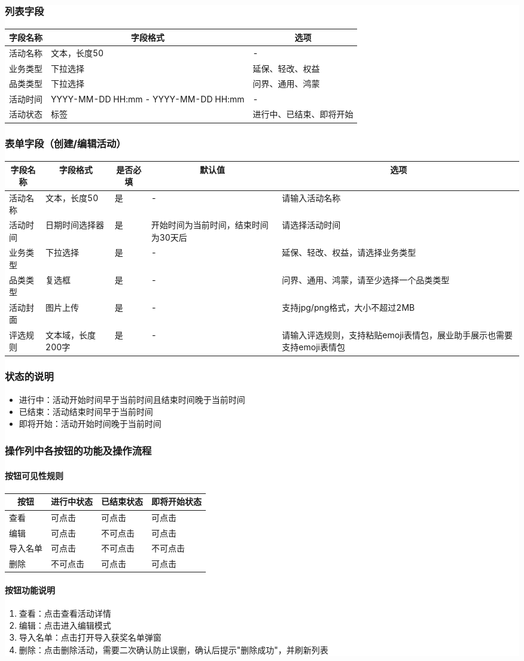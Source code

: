 ### 列表字段

| 字段名称 | 字段格式 | 选项 |
| -------- | -------- | ---- |
| 活动名称 | 文本，长度50 | - |
| 业务类型 | 下拉选择 | 延保、轻改、权益 |
| 品类类型 | 下拉选择 | 问界、通用、鸿蒙 |
| 活动时间 | YYYY-MM-DD HH:mm - YYYY-MM-DD HH:mm | - |
| 活动状态 | 标签 | 进行中、已结束、即将开始 |

### 表单字段（创建/编辑活动）

| 字段名称 | 字段格式 | 是否必填 | 默认值 | 选项 |
| -------- | -------- | -------- | ------ | ---- |
| 活动名称 | 文本，长度50 | 是 | - | 请输入活动名称 |
| 活动时间 | 日期时间选择器 | 是 | 开始时间为当前时间，结束时间为30天后 | 请选择活动时间 |
| 业务类型 | 下拉选择 | 是 | - | 延保、轻改、权益，请选择业务类型 |
| 品类类型 | 复选框 | 是 | - | 问界、通用、鸿蒙，请至少选择一个品类类型 |
| 活动封面 | 图片上传 | 是 | - | 支持jpg/png格式，大小不超过2MB |
| 评选规则 | 文本域，长度200字 | 是 | - | 请输入评选规则，支持粘贴emoji表情包，展业助手展示也需要支持emoji表情包 |

### 状态的说明

- 进行中：活动开始时间早于当前时间且结束时间晚于当前时间
- 已结束：活动结束时间早于当前时间
- 即将开始：活动开始时间晚于当前时间


### 操作列中各按钮的功能及操作流程

#### 按钮可见性规则

| 按钮 | 进行中状态 | 已结束状态 | 即将开始状态 |
| ---- | ---------- | ---------- | ------------ |
| 查看 | 可点击 | 可点击 | 可点击 |
| 编辑 | 可点击 | 不可点击 | 可点击 |
| 导入名单 | 可点击 | 不可点击 | 不可点击 |
| 删除 | 不可点击 | 可点击 | 可点击 |


#### 按钮功能说明

1. 查看：点击查看活动详情
2. 编辑：点击进入编辑模式
3. 导入名单：点击打开导入获奖名单弹窗
4. 删除：点击删除活动，需要二次确认防止误删，确认后提示"删除成功"，并刷新列表
